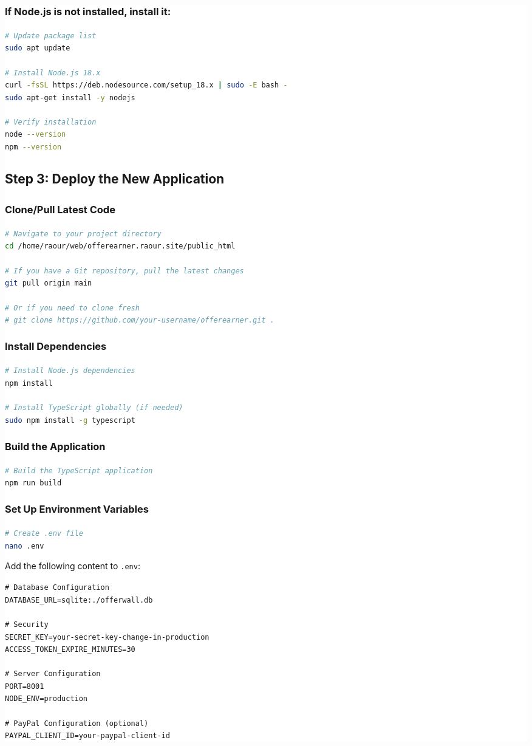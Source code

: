 ### If Node.js is not installed, install it:
```bash
# Update package list
sudo apt update

# Install Node.js 18.x
curl -fsSL https://deb.nodesource.com/setup_18.x | sudo -E bash -
sudo apt-get install -y nodejs

# Verify installation
node --version
npm --version
```

## Step 3: Deploy the New Application

### Clone/Pull Latest Code
```bash
# Navigate to your project directory
cd /home/raour/web/offerearner.raour.site/public_html

# If you have a Git repository, pull the latest changes
git pull origin main

# Or if you need to clone fresh
# git clone https://github.com/your-username/offerearner.git .
```

### Install Dependencies
```bash
# Install Node.js dependencies
npm install

# Install TypeScript globally (if needed)
sudo npm install -g typescript
```

### Build the Application
```bash
# Build the TypeScript application
npm run build
```

### Set Up Environment Variables
```bash
# Create .env file
nano .env
```

Add the following content to `.env`:
```env
# Database Configuration
DATABASE_URL=sqlite:./offerwall.db

# Security
SECRET_KEY=your-secret-key-change-in-production
ACCESS_TOKEN_EXPIRE_MINUTES=30

# Server Configuration
PORT=8001
NODE_ENV=production

# PayPal Configuration (optional)
PAYPAL_CLIENT_ID=your-paypal-client-id
```